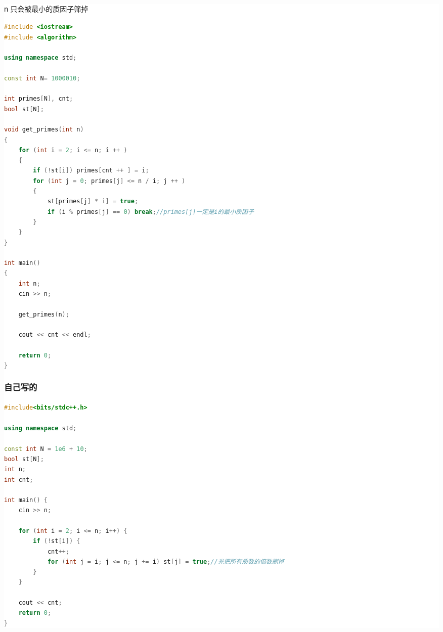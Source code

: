 n 只会被最小的质因子筛掉

```c++
#include <iostream>
#include <algorithm>

using namespace std;

const int N= 1000010;

int primes[N], cnt;
bool st[N];
 
void get_primes(int n)
{
    for (int i = 2; i <= n; i ++ )
    {
        if (!st[i]) primes[cnt ++ ] = i;
        for (int j = 0; primes[j] <= n / i; j ++ )
        {
            st[primes[j] * i] = true;
            if (i % primes[j] == 0) break;//primes[j]一定是i的最小质因子
        }
    }
}

int main()
{
    int n;
    cin >> n;

    get_primes(n);

    cout << cnt << endl;

    return 0;
}
```

### 自己写的

```c++
#include<bits/stdc++.h>

using namespace std;

const int N = 1e6 + 10;
bool st[N];
int n;
int cnt;

int main() {
    cin >> n;

    for (int i = 2; i <= n; i++) {
        if (!st[i]) {
            cnt++;
            for (int j = i; j <= n; j += i) st[j] = true;//光把所有质数的倍数删掉
        }
    }

    cout << cnt;
    return 0;
}
```